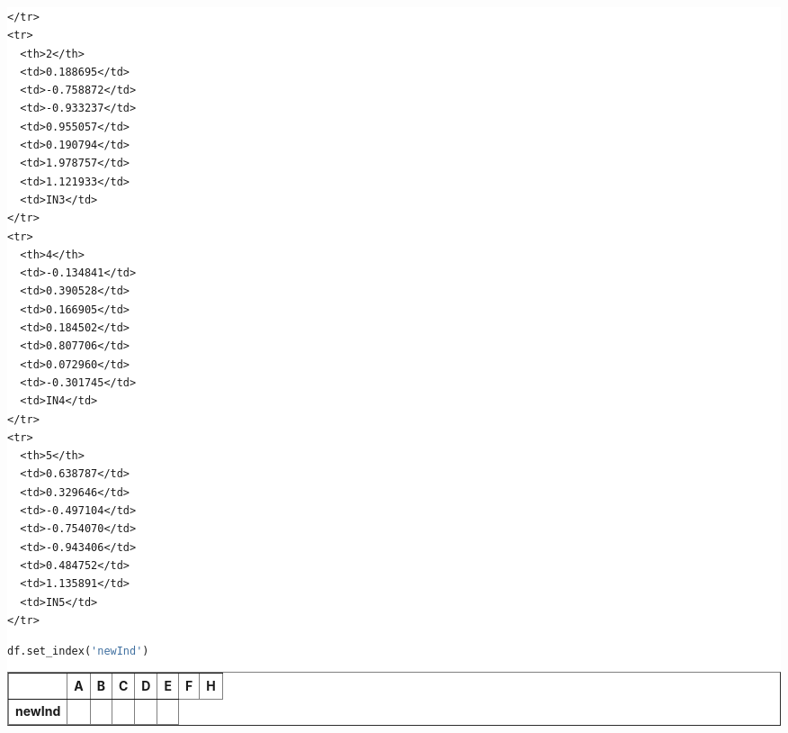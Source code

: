     </tr>
    <tr>
      <th>2</th>
      <td>0.188695</td>
      <td>-0.758872</td>
      <td>-0.933237</td>
      <td>0.955057</td>
      <td>0.190794</td>
      <td>1.978757</td>
      <td>1.121933</td>
      <td>IN3</td>
    </tr>
    <tr>
      <th>4</th>
      <td>-0.134841</td>
      <td>0.390528</td>
      <td>0.166905</td>
      <td>0.184502</td>
      <td>0.807706</td>
      <td>0.072960</td>
      <td>-0.301745</td>
      <td>IN4</td>
    </tr>
    <tr>
      <th>5</th>
      <td>0.638787</td>
      <td>0.329646</td>
      <td>-0.497104</td>
      <td>-0.754070</td>
      <td>-0.943406</td>
      <td>0.484752</td>
      <td>1.135891</td>
      <td>IN5</td>
    </tr>
  </tbody>
</table>
</div>




```python
df.set_index('newInd')
```




<div>
<table border="1" class="dataframe">
  <thead>
    <tr style="text-align: right;">
      <th></th>
      <th>A</th>
      <th>B</th>
      <th>C</th>
      <th>D</th>
      <th>E</th>
      <th>F</th>
      <th>H</th>
    </tr>
    <tr>
      <th>newInd</th>
      <th></th>
      <th></th>
      <th></th>
      <th></th>
      <th></th>